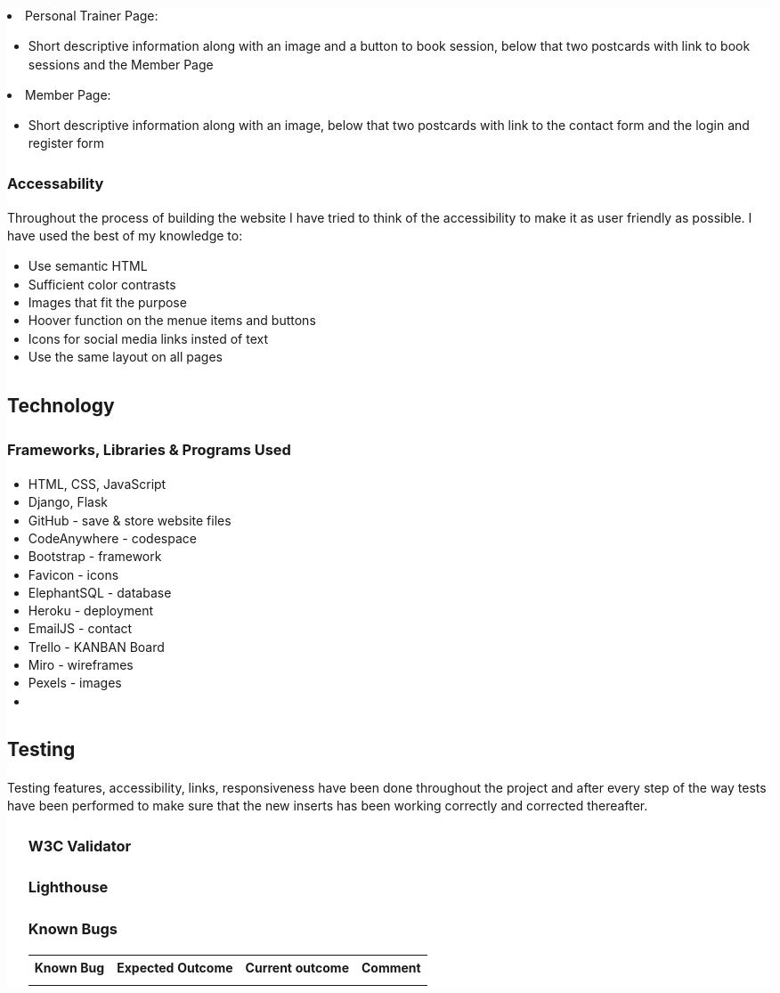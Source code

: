   </ul>
<li>Personal Trainer Page:</li>
<ul>
  <li>Short descriptive information along with an image and a button to book session, below that two postcards with link to book sessions and the Member Page</li>
</ul>
  <li>Member Page:</li>
<ul>
  <li>Short descriptive information along with an image, below that two postcards with link to the contact form and the login and register form</li>
</ul>

<h3>Accessability</h3>
<p>Throughout the process of building the website I have tried to think of the accessibility to make it as user friendly as possible. I have used the best of my knowledge to:
<ul>
  <li>Use semantic HTML</li>
  <li>Sufficient color contrasts</li>
  <li>Images that fit the purpose</li>
  <li>Hoover function on the menue items and buttons</li>
  <li>Icons for social media links insted of text</li>
  <li>Use the same layout on all pages</li>
</ul></p>

<h2>Technology</h2>

<h3>Frameworks, Libraries & Programs Used</h3>
<ul>
  <li>HTML, CSS, JavaScript</li>
  <li>Django, Flask</li>
  <li>GitHub - save & store website files</li>
  <li>CodeAnywhere - codespace</li>
  <li>Bootstrap - framework</li>
  <li>Favicon - icons</li>
  <li>ElephantSQL - database</li>
  <li>Heroku - deployment</li>
  <li>EmailJS - contact</li>
  <li>Trello - KANBAN Board</li>
  <li>Miro - wireframes</li>
  <li>Pexels - images</li>
  <li></li>
</ul>

<h2>Testing</h2>
<p>Testing features, accessibility, links, responsiveness have been done throughout the project and after every step of the way tests have been performed to make sure that the new inserts has been working correctly and corrected thereafter.</p>
<ul>
<h3>W3C Validator</h3>
<a href=""></a>
<h3>Lighthouse</h3>
<a href=""></a>
<h3>Known Bugs</h3>
<table style="width:100%">
  <tr>
    <th>Known Bug</th>
    <th>Expected Outcome</th>
    <th>Current outcome</th>
    <th>Comment</th>
  </tr>
<tr>
    <td></td>
    <td></td>
    <td></td>
    <td></td>